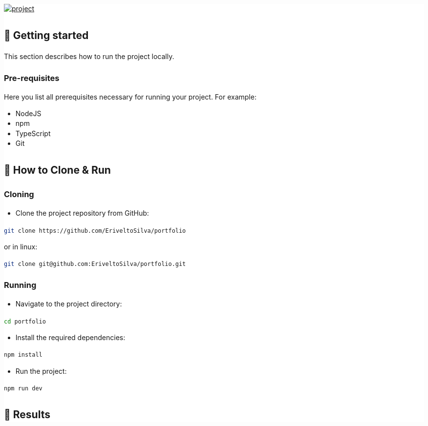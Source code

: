 [![project][PROJECT__BADGE]][PROJECT__URL]


<h2 id="started">🚀 Getting started</h2>

This section describes how to run the project locally.

<h3 id="prerequisites">Pre-requisites</h3>

Here you list all prerequisites necessary for running your project. For example:

- NodeJS
- npm
- TypeScript
- Git 

<h2 id="howToRun">🔗 How to Clone & Run</h2>

<h3>Cloning</h3>

- Clone the project repository from GitHub:

```bash
git clone https://github.com/EriveltoSilva/portfolio
```
or in linux:
```bash
git clone git@github.com:EriveltoSilva/portfolio.git
```

<h3>Running</h3>

- Navigate to the project directory:

```bash
cd portfolio
```

- Install the required dependencies:
```bash
npm install
```

- Run the project:
```bash
npm run dev
```

<h2 id="results">🤝 Results</h2>

<p align="center">

[TYPESCRIPT__BADGE]: https://img.shields.io/badge/typescript-D4FAFF?style=for-the-badge&logo=typescript
[TailwindCSS_BADGE]: https://img.shields.io/badge/tailwindcss-%2338B2AC.svg?style=for-the-badge&logo=tailwind-css&logoColor=white
[NEXT_BADGE]: https://img.shields.io/badge/Next-black?style=for-the-badge&logo=next.js&logoColor=white
[PROJECT__BADGE]: https://img.shields.io/badge/📱Visit_this_project-000?style=for-the-badge&logo=project
[PROJECT__URL]: https://github.com/ErivltoSilva/